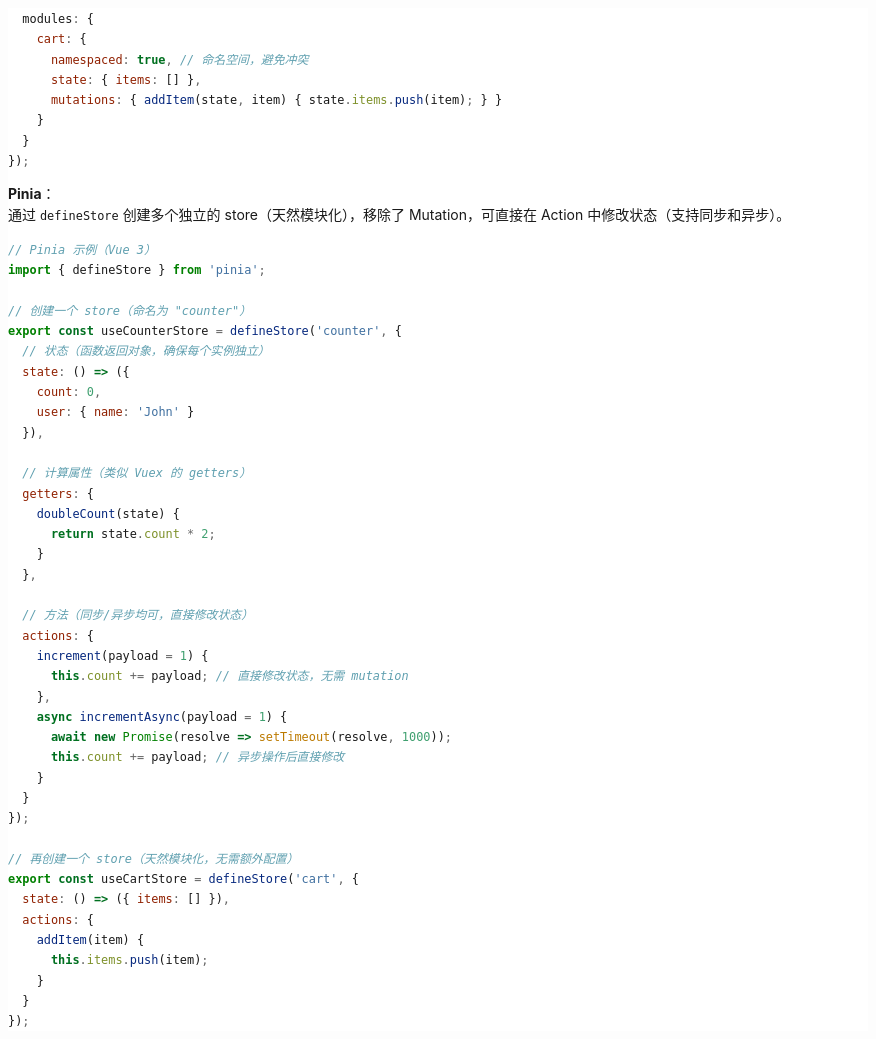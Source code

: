 ```javascript
  modules: {
    cart: {
      namespaced: true, // 命名空间，避免冲突
      state: { items: [] },
      mutations: { addItem(state, item) { state.items.push(item); } }
    }
  }
});
```


**Pinia**：  
通过 `defineStore` 创建多个独立的 store（天然模块化），移除了 Mutation，可直接在 Action 中修改状态（支持同步和异步）。

```javascript
// Pinia 示例（Vue 3）
import { defineStore } from 'pinia';

// 创建一个 store（命名为 "counter"）
export const useCounterStore = defineStore('counter', {
  // 状态（函数返回对象，确保每个实例独立）
  state: () => ({
    count: 0,
    user: { name: 'John' }
  }),
  
  // 计算属性（类似 Vuex 的 getters）
  getters: {
    doubleCount(state) {
      return state.count * 2;
    }
  },
  
  // 方法（同步/异步均可，直接修改状态）
  actions: {
    increment(payload = 1) {
      this.count += payload; // 直接修改状态，无需 mutation
    },
    async incrementAsync(payload = 1) {
      await new Promise(resolve => setTimeout(resolve, 1000));
      this.count += payload; // 异步操作后直接修改
    }
  }
});

// 再创建一个 store（天然模块化，无需额外配置）
export const useCartStore = defineStore('cart', {
  state: () => ({ items: [] }),
  actions: {
    addItem(item) {
      this.items.push(item);
    }
  }
});
```
